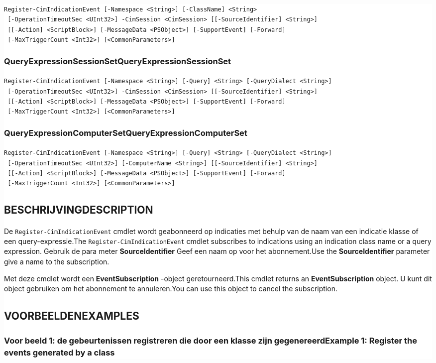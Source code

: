```
Register-CimIndicationEvent [-Namespace <String>] [-ClassName] <String>
 [-OperationTimeoutSec <UInt32>] -CimSession <CimSession> [[-SourceIdentifier] <String>]
 [[-Action] <ScriptBlock>] [-MessageData <PSObject>] [-SupportEvent] [-Forward]
 [-MaxTriggerCount <Int32>] [<CommonParameters>]
```

### <span data-ttu-id="fb3a5-109">QueryExpressionSessionSet</span><span class="sxs-lookup"><span data-stu-id="fb3a5-109">QueryExpressionSessionSet</span></span>

```
Register-CimIndicationEvent [-Namespace <String>] [-Query] <String> [-QueryDialect <String>]
 [-OperationTimeoutSec <UInt32>] -CimSession <CimSession> [[-SourceIdentifier] <String>]
 [[-Action] <ScriptBlock>] [-MessageData <PSObject>] [-SupportEvent] [-Forward]
 [-MaxTriggerCount <Int32>] [<CommonParameters>]
```

### <span data-ttu-id="fb3a5-110">QueryExpressionComputerSet</span><span class="sxs-lookup"><span data-stu-id="fb3a5-110">QueryExpressionComputerSet</span></span>

```
Register-CimIndicationEvent [-Namespace <String>] [-Query] <String> [-QueryDialect <String>]
 [-OperationTimeoutSec <UInt32>] [-ComputerName <String>] [[-SourceIdentifier] <String>]
 [[-Action] <ScriptBlock>] [-MessageData <PSObject>] [-SupportEvent] [-Forward]
 [-MaxTriggerCount <Int32>] [<CommonParameters>]
```

## <span data-ttu-id="fb3a5-111">BESCHRIJVING</span><span class="sxs-lookup"><span data-stu-id="fb3a5-111">DESCRIPTION</span></span>

<span data-ttu-id="fb3a5-112">De `Register-CimIndicationEvent` cmdlet wordt geabonneerd op indicaties met behulp van de naam van een indicatie klasse of een query-expressie.</span><span class="sxs-lookup"><span data-stu-id="fb3a5-112">The `Register-CimIndicationEvent` cmdlet subscribes to indications using an indication class name or a query expression.</span></span> <span data-ttu-id="fb3a5-113">Gebruik de para meter **SourceIdentifier** Geef een naam op voor het abonnement.</span><span class="sxs-lookup"><span data-stu-id="fb3a5-113">Use the **SourceIdentifier** parameter give a name to the subscription.</span></span>

<span data-ttu-id="fb3a5-114">Met deze cmdlet wordt een **EventSubscription** -object geretourneerd.</span><span class="sxs-lookup"><span data-stu-id="fb3a5-114">This cmdlet returns an **EventSubscription** object.</span></span> <span data-ttu-id="fb3a5-115">U kunt dit object gebruiken om het abonnement te annuleren.</span><span class="sxs-lookup"><span data-stu-id="fb3a5-115">You can use this object to cancel the subscription.</span></span>

## <span data-ttu-id="fb3a5-116">VOORBEELDEN</span><span class="sxs-lookup"><span data-stu-id="fb3a5-116">EXAMPLES</span></span>

### <span data-ttu-id="fb3a5-117">Voor beeld 1: de gebeurtenissen registreren die door een klasse zijn gegenereerd</span><span class="sxs-lookup"><span data-stu-id="fb3a5-117">Example 1: Register the events generated by a class</span></span>
